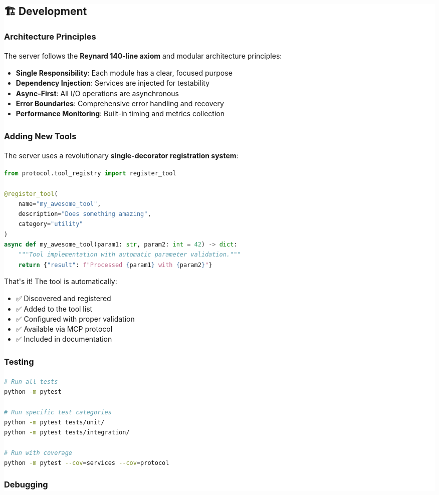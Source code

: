 ## 🏗️ Development

### Architecture Principles

The server follows the **Reynard 140-line axiom** and modular architecture principles:

- **Single Responsibility**: Each module has a clear, focused purpose
- **Dependency Injection**: Services are injected for testability
- **Async-First**: All I/O operations are asynchronous
- **Error Boundaries**: Comprehensive error handling and recovery
- **Performance Monitoring**: Built-in timing and metrics collection

### Adding New Tools

The server uses a revolutionary **single-decorator registration system**:

```python
from protocol.tool_registry import register_tool

@register_tool(
    name="my_awesome_tool",
    description="Does something amazing",
    category="utility"
)
async def my_awesome_tool(param1: str, param2: int = 42) -> dict:
    """Tool implementation with automatic parameter validation."""
    return {"result": f"Processed {param1} with {param2}"}
```

That's it! The tool is automatically:

- ✅ Discovered and registered
- ✅ Added to the tool list
- ✅ Configured with proper validation
- ✅ Available via MCP protocol
- ✅ Included in documentation

### Testing

```bash
# Run all tests
python -m pytest

# Run specific test categories
python -m pytest tests/unit/
python -m pytest tests/integration/

# Run with coverage
python -m pytest --cov=services --cov=protocol
```

### Debugging
